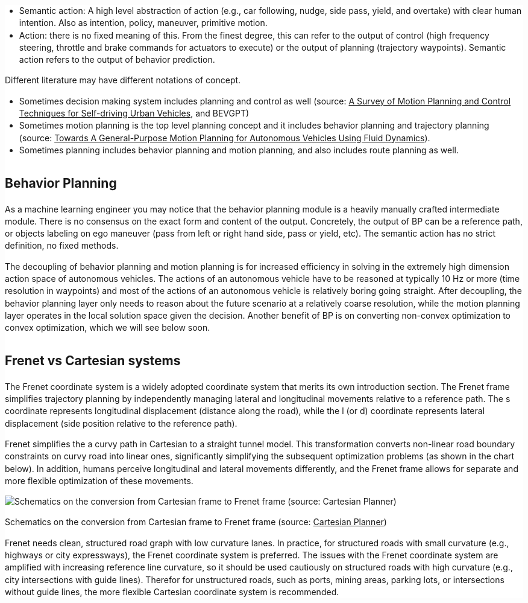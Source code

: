 - Semantic action: A high level abstraction of action (e.g., car following, nudge, side pass, yield, and overtake) with clear human intention. Also as intention, policy, maneuver, primitive motion.
- Action: there is no fixed meaning of this. From the finest degree, this can refer to the output of control (high frequency steering, throttle and brake commands for actuators to execute) or the output of planning (trajectory waypoints). Semantic action refers to the output of behavior prediction.

Different literature may have different notations of concept.

- Sometimes decision making system includes planning and control as well (source: [A Survey of Motion Planning and Control Techniques for Self-driving Urban Vehicles](https://arxiv.org/pdf/1604.07446), and BEVGPT)
- Sometimes motion planning is the top level  planning concept and it includes behavior planning and trajectory planning (source: [Towards A General-Purpose Motion Planning for Autonomous Vehicles Using Fluid Dynamics](https://arxiv.org/abs/2406.05708)).
- Sometimes planning includes behavior planning and motion planning, and also includes route planning as well.

## Behavior Planning

As a machine learning engineer you may notice that the behavior planning module is a heavily manually crafted intermediate module. There is no consensus on the exact form and content of the output. Concretely, the output of BP can be a reference path, or objects labeling on ego maneuver (pass from left or right hand side, pass or yield, etc). The semantic action has no strict definition, no fixed methods.

The decoupling of behavior planning and motion planning is for increased efficiency in solving in the extremely high dimension action space of autonomous vehicles. The actions of an autonomous vehicle have to be reasoned at typically 10 Hz or more (time resolution in waypoints) and most of the actions of an autonomous vehicle is relatively boring going straight. After decoupling, the behavior planning layer only needs to reason about the future scenario at a relatively coarse resolution, while the motion planning layer operates in the local solution space given the decision. Another benefit of BP is on converting non-convex optimization to convex optimization, which we will see below soon.

## Frenet vs Cartesian systems

The Frenet coordinate system is a widely adopted coordinate system that merits its own introduction section. The Frenet frame simplifies trajectory planning by independently managing lateral and longitudinal movements relative to a reference path. The s coordinate represents longitudinal displacement (distance along the road), while the l (or d) coordinate represents lateral displacement (side position relative to the reference path).

Frenet simplifies the a curvy path in Cartesian to a straight tunnel model. This transformation converts non-linear road boundary constraints on curvy road into linear ones, significantly simplifying the subsequent optimization problems (as shown in the chart below). In addition, humans perceive longitudinal and lateral movements differently, and the Frenet frame allows for separate and more flexible optimization of these movements.  

![ Schematics on the conversion from Cartesian frame to Frenet frame (source: [Cartesian Planner](https://ieeexplore.ieee.org/document/9703250))](https://prod-files-secure.s3.us-west-2.amazonaws.com/8934b82c-ccb5-4320-88cd-dd48fd656172/102cec79-ad8b-468d-b4d7-8611701812cb/Untitled.png)

 Schematics on the conversion from Cartesian frame to Frenet frame (source: [Cartesian Planner](https://ieeexplore.ieee.org/document/9703250))

Frenet needs clean, structured road graph with low curvature lanes. In practice, for structured roads with small curvature (e.g., highways or city expressways), the Frenet coordinate system is preferred. The issues with the Frenet coordinate system are amplified with increasing reference line curvature, so it should be used cautiously on structured roads with high curvature (e.g., city intersections with guide lines). Therefor for unstructured roads, such as ports, mining areas, parking lots, or intersections without guide lines, the more flexible Cartesian coordinate system is recommended.
